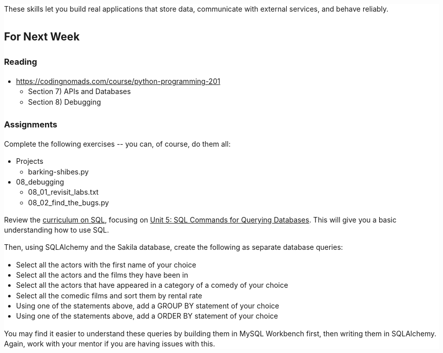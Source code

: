 These skills let you build real applications that store data, communicate with external services, and behave reliably.

## For Next Week

### Reading 
* https://codingnomads.com/course/python-programming-201
    * Section 7) APIs and Databases
    * Section 8) Debugging

### Assignments

Complete the following exercises -- you can, of course, do them all:

* Projects
  * barking-shibes.py
* 08_debugging
  * 08_01_revisit_labs.txt
  * 08_02_find_the_bugs.py

Review the [curriculum on SQL](https://codingnomads.com/course/learn-sql-mysql-databases), focusing on [Unit 5: SQL Commands for Querying Databases](https://codingnomads.com/sql-select-statement). This will give you a basic understanding how to use SQL.

Then, using SQLAlchemy and the Sakila database, create the following as separate database queries:

* Select all the actors with the first name of your choice
* Select all the actors and the films they have been in
* Select all the actors that have appeared in a category of a comedy of your choice
* Select all the comedic films and sort them by rental rate
* Using one of the statements above, add a GROUP BY statement of your choice
* Using one of the statements above, add a ORDER BY statement of your choice

You may find it easier to understand these queries by building them in MySQL Workbench first, then writing them in SQLAlchemy. Again, work with your mentor if you are having issues with this.
